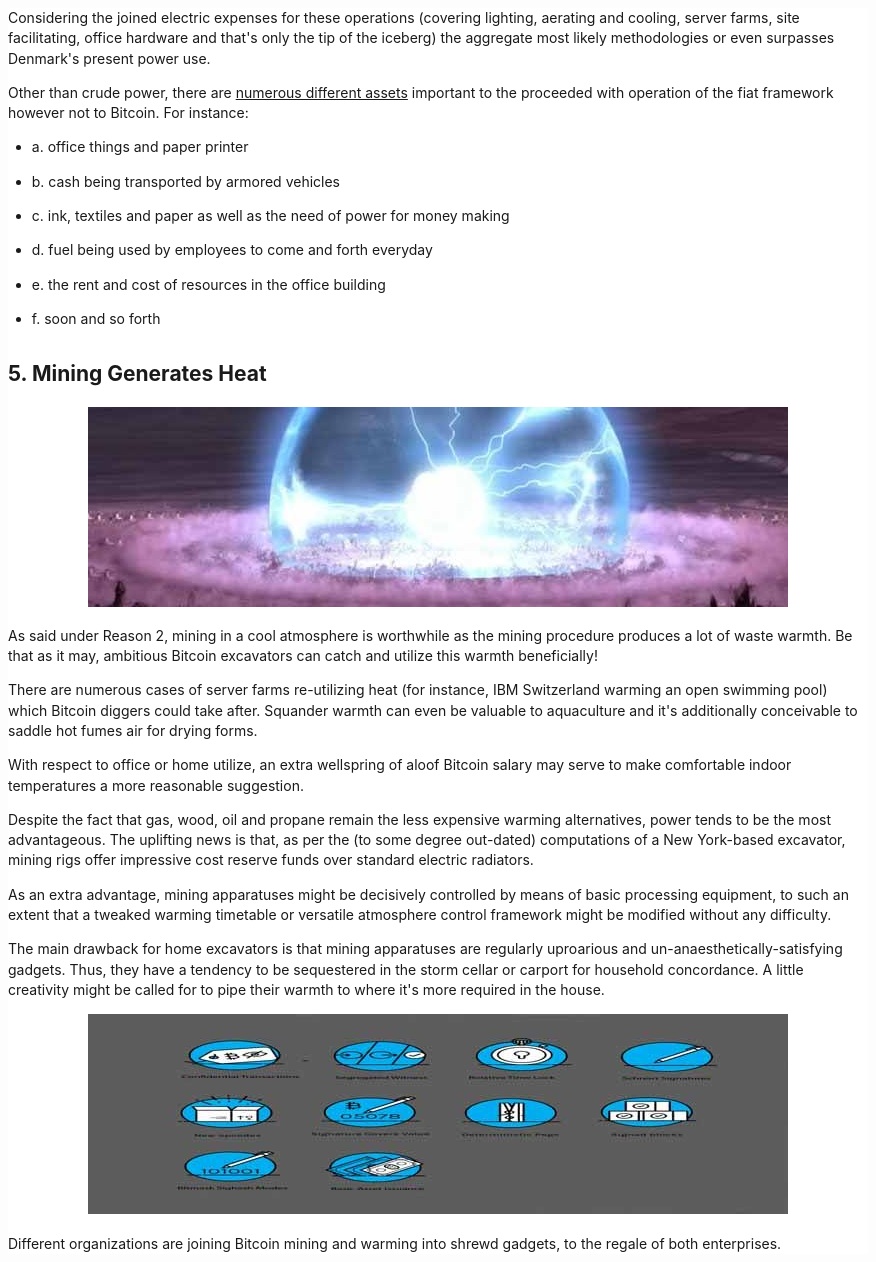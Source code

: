<p>Considering the joined electric expenses for these operations (covering lighting, aerating and cooling, server farms, site facilitating, office hardware and that's only the tip of the iceberg) the aggregate most likely methodologies or even surpasses Denmark's present power use. </p>

<p>Other than crude power, there are <a href="/venezuela-troubles-continue-while-bitcoin-at-usd-1010/">numerous different assets</a> important to the proceeded with operation of the fiat framework however not to Bitcoin. For instance:</p>
<ul>
<li><p>a. office things and paper printer</p></li>
<li><p>b. cash being transported by armored vehicles</p></li>
<li><p>c. ink, textiles and paper as well as the need of power for money making</p></li>
<li><p>d. fuel being used by employees to come and forth everyday</p></li>
<li><p>e. the rent and cost of resources in the office building</p></li>
<li><p>f. soon and so forth</p></li>
</ul>
<h2 id="heat">5. Mining Generates Heat</h2>
<p><center><img src="/images/waste-electricity-8.jpg" alt="bitcoin electricity"/></center></p>
<p>As said under Reason 2, mining in a cool atmosphere is worthwhile as the mining procedure produces a lot of waste warmth. Be that as it may, ambitious Bitcoin excavators can catch and utilize this warmth beneficially! </p>

<p>There are numerous cases of server farms re-utilizing heat (for instance, IBM Switzerland warming an open swimming pool) which Bitcoin diggers could take after. Squander warmth can even be valuable to aquaculture and it's additionally conceivable to saddle hot fumes air for drying forms. </p>

<p>With respect to office or home utilize, an extra wellspring of aloof Bitcoin salary may serve to make comfortable indoor temperatures a more reasonable suggestion. </p>

<p>Despite the fact that gas, wood, oil and propane remain the less expensive warming alternatives, power tends to be the most advantageous. The uplifting news is that, as per the (to some degree out-dated) computations of a New York-based excavator, mining rigs offer impressive cost reserve funds over standard electric radiators. </p>

<p>As an extra advantage, mining apparatuses might be decisively controlled by means of basic processing equipment, to such an extent that a tweaked warming timetable or versatile atmosphere control framework might be modified without any difficulty. </p>

<p>The main drawback for home excavators is that mining apparatuses are regularly uproarious and un-anaesthetically-satisfying gadgets. Thus, they have a tendency to be sequestered in the storm cellar or carport for household concordance. A little creativity might be called for to pipe their warmth to where it's more required in the house. </p>
<p><center><img src="/images/waste-electricity-9.jpg" alt="bitcoin electricity"/></center></p>
<p>Different organizations are joining Bitcoin mining and warming into shrewd gadgets, to the regale of both enterprises.</p>

